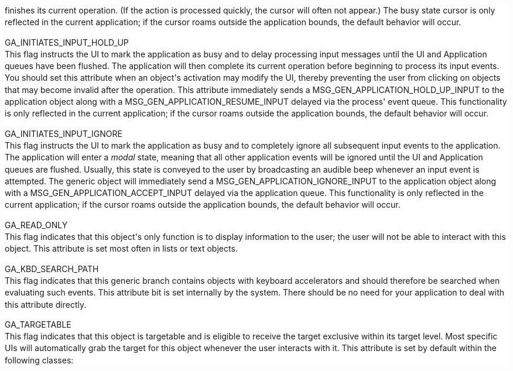 finishes its current operation. (If the action is processed 
quickly, the cursor will often not appear.) The busy state cursor 
is only reflected in the current application; if the cursor roams 
outside the application bounds, the default behavior will occur.

GA_INITIATES_INPUT_HOLD_UP  
This flag instructs the UI to mark the application as busy and 
to delay processing input messages until the UI and 
Application queues have been flushed. The application will 
then complete its current operation before beginning to process 
its input events. You should set this attribute when an object's 
activation may modify the UI, thereby preventing the user from 
clicking on objects that may become invalid after the operation. 
This attribute immediately sends a 
MSG_GEN_APPLICATION_HOLD_UP_INPUT to the application 
object along with a MSG_GEN_APPLICATION_RESUME_INPUT 
delayed via the process' event queue. This functionality is only 
reflected in the current application; if the cursor roams outside 
the application bounds, the default behavior will occur.

GA_INITIATES_INPUT_IGNORE  
This flag instructs the UI to mark the application as busy and 
to completely ignore all subsequent input events to the 
application. The application will enter a *modal* state, meaning 
that all other application events will be ignored until the UI 
and Application queues are flushed. Usually, this state is 
conveyed to the user by broadcasting an audible beep whenever 
an input event is attempted. The generic object will 
immediately send a MSG_GEN_APPLICATION_IGNORE_INPUT 
to the application object along with a 
MSG_GEN_APPLICATION_ACCEPT_INPUT delayed via the 
application queue. This functionality is only reflected in the 
current application; if the cursor roams outside the application 
bounds, the default behavior will occur.

GA_READ_ONLY  
This flag indicates that this object's only function is to display 
information to the user; the user will not be able to interact 
with this object. This attribute is set most often in lists or text 
objects.

GA_KBD_SEARCH_PATH  
This flag indicates that this generic branch contains objects 
with keyboard accelerators and should therefore be searched 
when evaluating such events. This attribute bit is set 
internally by the system. There should be no need for your 
application to deal with this attribute directly.

GA_TARGETABLE  
This flag indicates that this object is targetable and is eligible 
to receive the target exclusive within its target level. Most 
specific UIs will automatically grab the target for this object 
whenever the user interacts with it. This attribute is set by 
default within the following classes:
